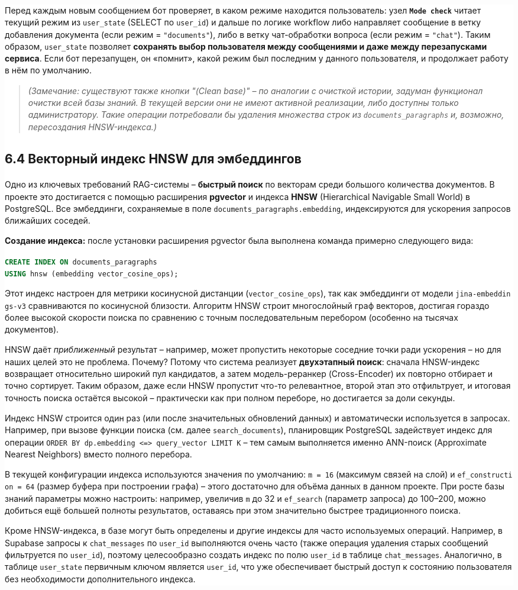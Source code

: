Перед каждым новым сообщением бот проверяет, в каком режиме находится пользователь: узел **`Mode check`** читает текущий режим из `user_state` (SELECT по `user_id`) и дальше по логике workflow либо направляет сообщение в ветку добавления документа (если режим = `"documents"`), либо в ветку чат-обработки вопроса (если режим = `"chat"`). Таким образом, `user_state` позволяет **сохранять выбор пользователя между сообщениями и даже между перезапусками сервиса**. Если бот перезапущен, он «помнит», какой режим был последним у данного пользователя, и продолжает работу в нём по умолчанию.

> *(Замечание: существуют также кнопки "(Clean base)" – по аналогии с очисткой истории, задуман функционал очистки всей базы знаний. В текущей версии они не имеют активной реализации, либо доступны только администратору. Такие операции потребовали бы удаления множества строк из `documents_paragraphs` и, возможно, пересоздания HNSW-индекса.)*

## 6.4 Векторный индекс HNSW для эмбеддингов

Одно из ключевых требований RAG-системы – **быстрый поиск** по векторам среди большого количества документов. В проекте это достигается с помощью расширения **pgvector** и индекса **HNSW** (Hierarchical Navigable Small World) в PostgreSQL. Все эмбеддинги, сохраняемые в поле `documents_paragraphs.embedding`, индексируются для ускорения запросов ближайших соседей.

**Создание индекса:** после установки расширения pgvector была выполнена команда примерно следующего вида:

```sql
CREATE INDEX ON documents_paragraphs
USING hnsw (embedding vector_cosine_ops);
```

Этот индекс настроен для метрики косинусной дистанции (`vector_cosine_ops`), так как эмбеддинги от модели `jina-embeddings-v3` сравниваются по косинусной близости. Алгоритм HNSW строит многослойный граф векторов, достигая гораздо более высокой скорости поиска по сравнению с точным последовательным перебором (особенно на тысячах документов).

HNSW даёт *приближенный* результат – например, может пропустить некоторые соседние точки ради ускорения – но для наших целей это не проблема. Почему? Потому что система реализует **двухэтапный поиск**: сначала HNSW-индекс возвращает относительно широкий пул кандидатов, а затем модель-реранкер (Cross-Encoder) их повторно отбирает и точно сортирует. Таким образом, даже если HNSW пропустит что-то релевантное, второй этап это отфильтрует, и итоговая точность поиска остаётся высокой – практически как при полном переборе, но достигается за доли секунды.

Индекс HNSW строится один раз (или после значительных обновлений данных) и автоматически используется в запросах. Например, при вызове функции поиска (см. далее `search_documents`), планировщик PostgreSQL задействует индекс для операции `ORDER BY dp.embedding <=> query_vector LIMIT K` – тем самым выполняется именно ANN-поиск (Approximate Nearest Neighbors) вместо полного перебора.

В текущей конфигурации индекса используются значения по умолчанию: `m = 16` (максимум связей на слой) и `ef_construction = 64` (размер буфера при построении графа) – этого достаточно для объёма данных в данном проекте. При росте базы знаний параметры можно настроить: например, увеличив `m` до 32 и `ef_search` (параметр запроса) до 100–200, можно добиться ещё большей полноты результатов, оставаясь при этом значительно быстрее традиционного поиска.

Кроме HNSW-индекса, в базе могут быть определены и другие индексы для часто используемых операций. Например, в Supabase запросы к `chat_messages` по `user_id` выполняются очень часто (также операция удаления старых сообщений фильтруется по `user_id`), поэтому целесообразно создать индекс по полю `user_id` в таблице `chat_messages`. Аналогично, в таблице `user_state` первичным ключом является `user_id`, что уже обеспечивает быстрый доступ к состоянию пользователя без необходимости дополнительного индекса.
